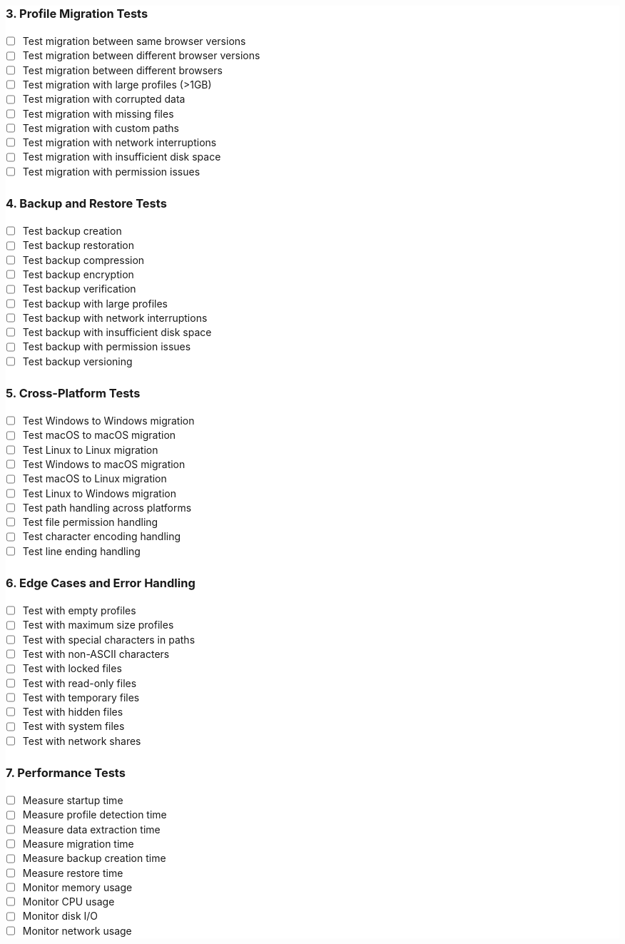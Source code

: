 ### 3. Profile Migration Tests
- [ ] Test migration between same browser versions
- [ ] Test migration between different browser versions
- [ ] Test migration between different browsers
- [ ] Test migration with large profiles (>1GB)
- [ ] Test migration with corrupted data
- [ ] Test migration with missing files
- [ ] Test migration with custom paths
- [ ] Test migration with network interruptions
- [ ] Test migration with insufficient disk space
- [ ] Test migration with permission issues

### 4. Backup and Restore Tests
- [ ] Test backup creation
- [ ] Test backup restoration
- [ ] Test backup compression
- [ ] Test backup encryption
- [ ] Test backup verification
- [ ] Test backup with large profiles
- [ ] Test backup with network interruptions
- [ ] Test backup with insufficient disk space
- [ ] Test backup with permission issues
- [ ] Test backup versioning

### 5. Cross-Platform Tests
- [ ] Test Windows to Windows migration
- [ ] Test macOS to macOS migration
- [ ] Test Linux to Linux migration
- [ ] Test Windows to macOS migration
- [ ] Test macOS to Linux migration
- [ ] Test Linux to Windows migration
- [ ] Test path handling across platforms
- [ ] Test file permission handling
- [ ] Test character encoding handling
- [ ] Test line ending handling

### 6. Edge Cases and Error Handling
- [ ] Test with empty profiles
- [ ] Test with maximum size profiles
- [ ] Test with special characters in paths
- [ ] Test with non-ASCII characters
- [ ] Test with locked files
- [ ] Test with read-only files
- [ ] Test with temporary files
- [ ] Test with hidden files
- [ ] Test with system files
- [ ] Test with network shares

### 7. Performance Tests
- [ ] Measure startup time
- [ ] Measure profile detection time
- [ ] Measure data extraction time
- [ ] Measure migration time
- [ ] Measure backup creation time
- [ ] Measure restore time
- [ ] Monitor memory usage
- [ ] Monitor CPU usage
- [ ] Monitor disk I/O
- [ ] Monitor network usage
